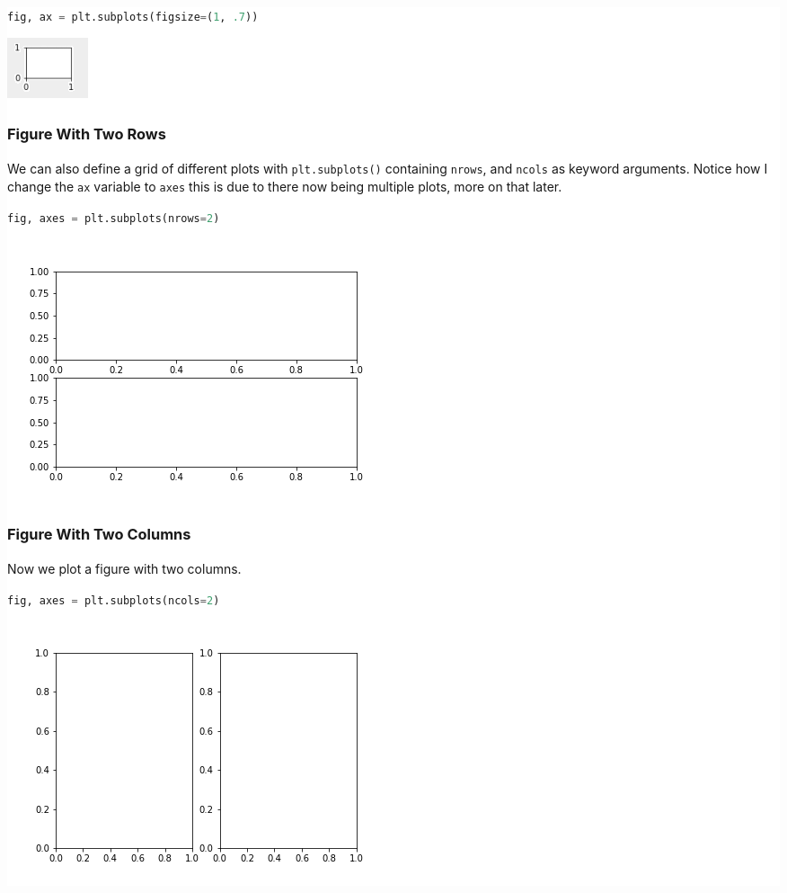 
```python
fig, ax = plt.subplots(figsize=(1, .7))
```

![fig_2](./data/figures_1/figure_2.png)

### Figure With Two Rows

We can also define a grid of different plots with `plt.subplots()` containing `nrows`, and `ncols` as keyword arguments.  Notice how I change the `ax` variable to `axes` this is due to there now being multiple plots, more on that later.


```python
fig, axes = plt.subplots(nrows=2)
```

![fig_3](./data/figures_1/figure_3.png)

### Figure With Two Columns

Now we plot a figure with two columns.


```python
fig, axes = plt.subplots(ncols=2)
```

![fig_4](./data/figures_1/figure_4.png)
